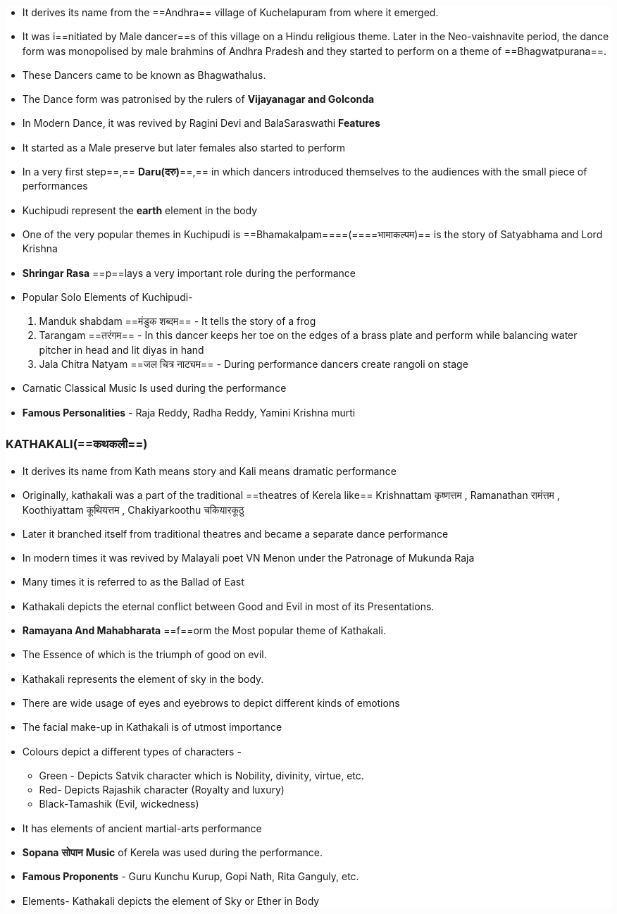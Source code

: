 - It derives its name from the ==Andhra== village of Kuchelapuram from where it emerged.
- It was i==nitiated by Male dancer==s of this village on a Hindu religious theme. Later in the Neo-vaishnavite period, the dance form was monopolised by male brahmins of Andhra Pradesh and they started to perform on a theme of ==Bhagwatpurana==.
- These Dancers came to be known as Bhagwathalus.
- The Dance form was patronised by the rulers of **Vijayanagar and Golconda**
- In Modern Dance, it was revived by Ragini Devi and BalaSaraswathi 
**Features**

- It started as a Male preserve but later females also started to perform
- In a very first step==,== **Daru(****दरु****)**==,== in which dancers introduced themselves to the audiences with the small piece of performances 
- Kuchipudi represent the **earth** element in the body 
- One of the very popular themes in Kuchipudi is ==Bhamakalpam====(====भामाकल्पम)== is the story of Satyabhama and Lord Krishna 
- **Shringar Rasa** ==p==lays a very important role during the performance
- Popular Solo Elements of Kuchipudi-
    
    1. Manduk shabdam ==मंडुक शब्दम== - It tells the story of a frog
    2. Tarangam ==तरंगम== - In this dancer keeps her toe on the edges of a brass plate and perform while balancing water pitcher in head and lit diyas in hand
    3. Jala Chitra Natyam ==जल चित्र नाट्यम== - During performance dancers create rangoli on stage
- Carnatic Classical Music Is used during the performance
- **Famous Personalities** - Raja Reddy, Radha Reddy, Yamini Krishna murti 
### KATHAKALI(==कथकली==)

- It derives its name from Kath means story and Kali means dramatic performance
- Originally, kathakali was a part of the traditional ==theatres of Kerela like== Krishnattam कृष्णत्तम , Ramanathan रामंत्तम , Koothiyattam कूथियत्तम , Chakiyarkoothu चकियारकूठु
- Later it branched itself from traditional theatres and became a separate dance performance
- In modern times it was revived by Malayali poet VN Menon under the Patronage of Mukunda Raja
- Many times it is referred to as the Ballad of East
- Kathakali depicts the eternal conflict between Good and Evil in most of its Presentations.
- **Ramayana And Mahabharata** ==f==orm the Most popular theme of Kathakali.
- The Essence of which is the triumph of good on evil.
- Kathakali represents the element of sky in the body.
- There are wide usage of eyes and eyebrows to depict different kinds of emotions
- The facial make-up in Kathakali is of utmost importance
- Colours depict a different types of characters -
    
    - Green - Depicts Satvik character which is Nobility, divinity, virtue, etc.
    - Red- Depicts Rajashik character (Royalty and luxury)
    - Black-Tamashik (Evil, wickedness)
- It has elements of ancient martial-arts performance
- **Sopana** **सोपान** **Music** of Kerela was used during the performance.
- **Famous Proponents** - Guru Kunchu Kurup, Gopi Nath, Rita Ganguly, etc.
- Elements- Kathakali depicts the element of Sky or Ether in Body
    